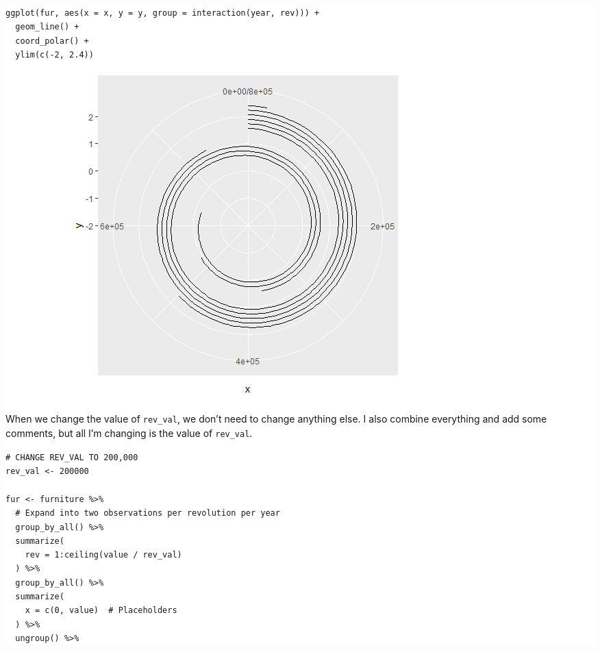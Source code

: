     ggplot(fur, aes(x = x, y = y, group = interaction(year, rev))) + 
      geom_line() + 
      coord_polar() + 
      ylim(c(-2, 2.4))

![](dubois_files/figure-markdown_strict/unnamed-chunk-13-2.png)

When we change the value of `rev_val`, we don’t need to change anything
else. I also combine everything and add some comments, but all I’m
changing is the value of `rev_val`.

    # CHANGE REV_VAL TO 200,000
    rev_val <- 200000

    fur <- furniture %>% 
      # Expand into two observations per revolution per year
      group_by_all() %>% 
      summarize(
        rev = 1:ceiling(value / rev_val)
      ) %>% 
      group_by_all() %>% 
      summarize(
        x = c(0, value)  # Placeholders
      ) %>% 
      ungroup() %>% 
      